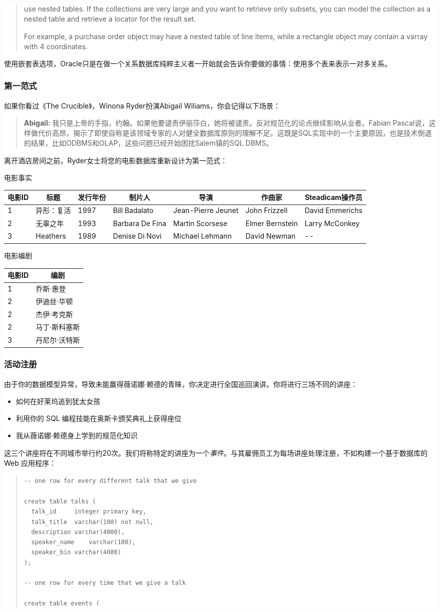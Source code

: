 > use nested tables. If the collections are very large and you want to
> retrieve only subsets, you can model the collection as a nested table
> and retrieve a locator for the result set.
> 
> For example, a purchase order object may have a nested table of line
> items, while a rectangle object may contain a varray with 4 coordinates.
> 
> ```

使用嵌套表选项，Oracle只是在做一个关系数据库纯粹主义者一开始就会告诉你要做的事情：使用多个表来表示一对多关系。

### 第一范式

如果你看过《The Crucible》，Winona Ryder扮演Abigail Wiliams，你会记得以下场景：

> **Abigail:** 我只是上帝的手指，约翰。如果他要谴责伊丽莎白，她将被谴责。反对规范化的论点继续影响从业者。Fabian Pascal说，这样做代价高昂，揭示了即使自称是该领域专家的人对健全数据库原则的理解不足。这既是SQL实现中的一个主要原因，也是技术倒退的结果，比如ODBMS和OLAP，这些问题已经开始困扰Salem镇的SQL DBMS。

离开酒店房间之前，Ryder女士将您的电影数据库重新设计为第一范式：

电影事实

| 电影ID | 标题 | 发行年份 | 制片人 | 导演 | 作曲家 | Steadicam操作员 |
| --- | --- | --- | --- | --- | --- | --- |
| 1 | 异形：复活 | 1997 | Bill Badalato | Jean-Pierre Jeunet | John Frizzell | David Emmerichs |
| 2 | 无辜之年 | 1993 | Barbara De Fina | Martin Scorsese | Elmer Bernstein | Larry McConkey |
| 3 | Heathers | 1989 | Denise Di Novi | Michael Lehmann | David Newman | -- |

电影编剧

| 电影ID | 编剧 |
| --- | --- |
| 1 | 乔斯·惠登 |
| 2 | 伊迪丝·华顿 |
| 2 | 杰伊·考克斯 |
| 2 | 马丁·斯科塞斯 |
| 3 | 丹尼尔·沃特斯 |

### 活动注册

由于你的数据模型异常，导致未能赢得薇诺娜·赖德的青睐，你决定进行全国巡回演讲。你将进行三场不同的讲座：

+   如何在好莱坞追到犹太女孩

+   利用你的 SQL 编程技能在奥斯卡颁奖典礼上获得座位

+   我从薇诺娜·赖德身上学到的规范化知识

这三个讲座将在不同城市举行约20次。我们将称特定的讲座为一个*事件*。与其雇佣员工为每场讲座处理注册，不如构建一个基于数据库的 Web 应用程序：

> ```
> -- one row for every different talk that we give
> 
> create table talks (
> 	talk_id		integer primary key,
> 	talk_title	varchar(100) not null,
> 	description	varchar(4000),
> 	speaker_name	varchar(100),
> 	speaker_bio	varchar(4000)
> );
> 
> -- one row for every time that we give a talk
> 
> create table events (